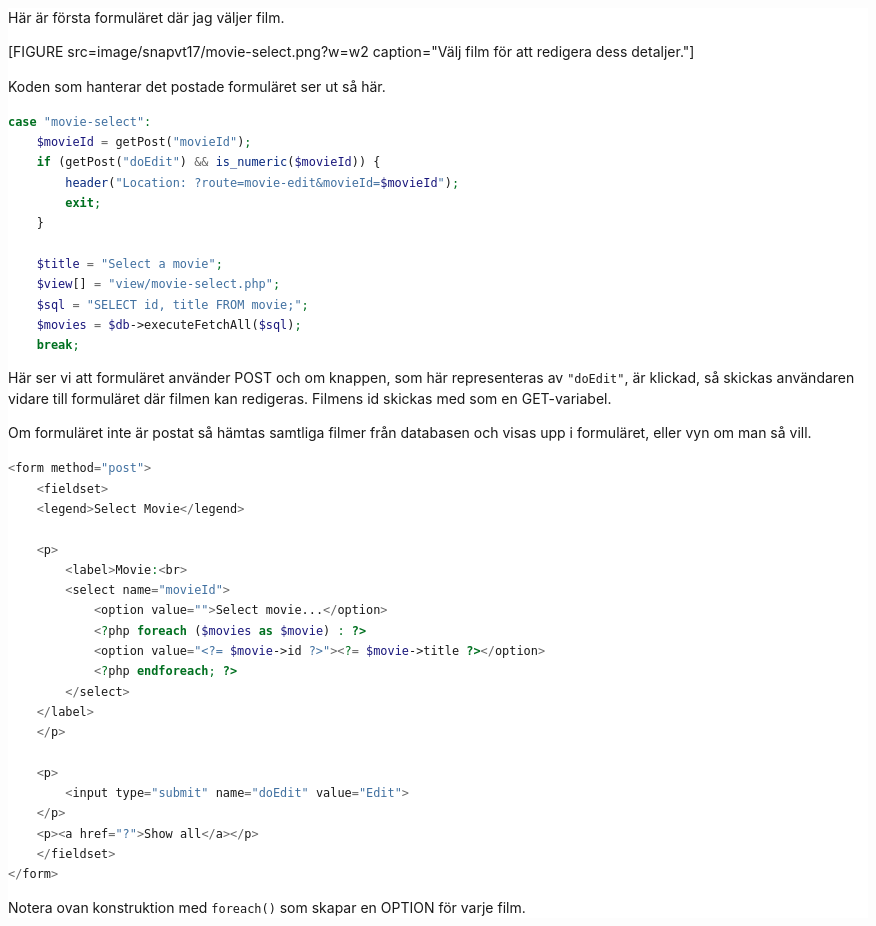 Här är första formuläret där jag väljer film.

[FIGURE src=image/snapvt17/movie-select.png?w=w2 caption="Välj film för att redigera dess detaljer."]

Koden som hanterar det postade formuläret ser ut så här.

```php
case "movie-select":
    $movieId = getPost("movieId");
    if (getPost("doEdit") && is_numeric($movieId)) {
        header("Location: ?route=movie-edit&movieId=$movieId");
        exit;
    }

    $title = "Select a movie";
    $view[] = "view/movie-select.php";
    $sql = "SELECT id, title FROM movie;";
    $movies = $db->executeFetchAll($sql);
    break;
```

Här ser vi att formuläret använder POST och om knappen, som här representeras av `"doEdit"`, är klickad, så skickas användaren vidare till formuläret där filmen kan redigeras. Filmens id skickas med som en GET-variabel.

Om formuläret inte är postat så hämtas samtliga filmer från databasen och visas upp i formuläret, eller vyn om man så vill.

```php
<form method="post">
    <fieldset>
    <legend>Select Movie</legend>

    <p>
        <label>Movie:<br>
        <select name="movieId">
            <option value="">Select movie...</option>
            <?php foreach ($movies as $movie) : ?>
            <option value="<?= $movie->id ?>"><?= $movie->title ?></option>
            <?php endforeach; ?>
        </select>
    </label>
    </p>

    <p>
        <input type="submit" name="doEdit" value="Edit">
    </p>
    <p><a href="?">Show all</a></p>
    </fieldset>
</form>
```

Notera ovan konstruktion med `foreach()` som skapar en OPTION för varje film.
